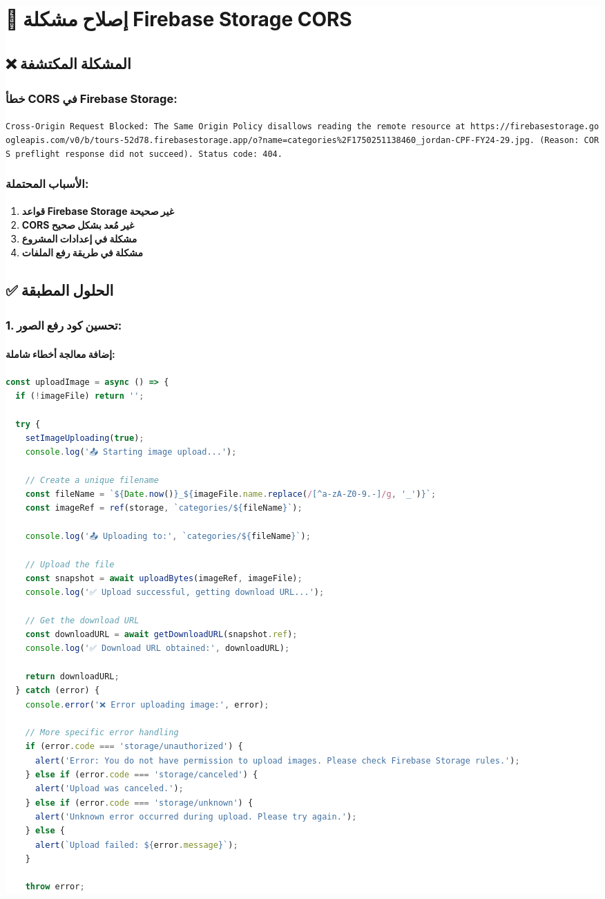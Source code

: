 # 🔧 إصلاح مشكلة Firebase Storage CORS

## ❌ **المشكلة المكتشفة**

### **خطأ CORS في Firebase Storage:**
```
Cross-Origin Request Blocked: The Same Origin Policy disallows reading the remote resource at https://firebasestorage.googleapis.com/v0/b/tours-52d78.firebasestorage.app/o?name=categories%2F1750251138460_jordan-CPF-FY24-29.jpg. (Reason: CORS preflight response did not succeed). Status code: 404.
```

### **الأسباب المحتملة:**
1. **قواعد Firebase Storage غير صحيحة**
2. **CORS غير مُعد بشكل صحيح**
3. **مشكلة في إعدادات المشروع**
4. **مشكلة في طريقة رفع الملفات**

## ✅ **الحلول المطبقة**

### **1. تحسين كود رفع الصور:**

#### **إضافة معالجة أخطاء شاملة:**
```javascript
const uploadImage = async () => {
  if (!imageFile) return '';

  try {
    setImageUploading(true);
    console.log('📤 Starting image upload...');
    
    // Create a unique filename
    const fileName = `${Date.now()}_${imageFile.name.replace(/[^a-zA-Z0-9.-]/g, '_')}`;
    const imageRef = ref(storage, `categories/${fileName}`);
    
    console.log('📤 Uploading to:', `categories/${fileName}`);
    
    // Upload the file
    const snapshot = await uploadBytes(imageRef, imageFile);
    console.log('✅ Upload successful, getting download URL...');
    
    // Get the download URL
    const downloadURL = await getDownloadURL(snapshot.ref);
    console.log('✅ Download URL obtained:', downloadURL);
    
    return downloadURL;
  } catch (error) {
    console.error('❌ Error uploading image:', error);
    
    // More specific error handling
    if (error.code === 'storage/unauthorized') {
      alert('Error: You do not have permission to upload images. Please check Firebase Storage rules.');
    } else if (error.code === 'storage/canceled') {
      alert('Upload was canceled.');
    } else if (error.code === 'storage/unknown') {
      alert('Unknown error occurred during upload. Please try again.');
    } else {
      alert(`Upload failed: ${error.message}`);
    }
    
    throw error;
```